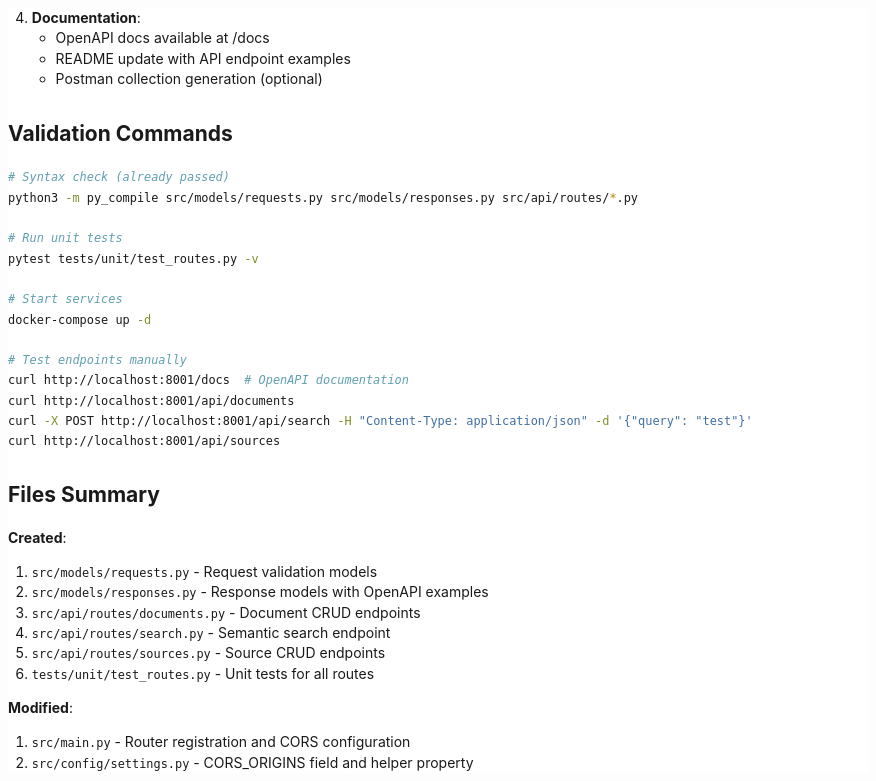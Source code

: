 4. **Documentation**:
   - OpenAPI docs available at /docs
   - README update with API endpoint examples
   - Postman collection generation (optional)

## Validation Commands

```bash
# Syntax check (already passed)
python3 -m py_compile src/models/requests.py src/models/responses.py src/api/routes/*.py

# Run unit tests
pytest tests/unit/test_routes.py -v

# Start services
docker-compose up -d

# Test endpoints manually
curl http://localhost:8001/docs  # OpenAPI documentation
curl http://localhost:8001/api/documents
curl -X POST http://localhost:8001/api/search -H "Content-Type: application/json" -d '{"query": "test"}'
curl http://localhost:8001/api/sources
```

## Files Summary

**Created**:
1. `src/models/requests.py` - Request validation models
2. `src/models/responses.py` - Response models with OpenAPI examples
3. `src/api/routes/documents.py` - Document CRUD endpoints
4. `src/api/routes/search.py` - Semantic search endpoint
5. `src/api/routes/sources.py` - Source CRUD endpoints
6. `tests/unit/test_routes.py` - Unit tests for all routes

**Modified**:
1. `src/main.py` - Router registration and CORS configuration
2. `src/config/settings.py` - CORS_ORIGINS field and helper property
